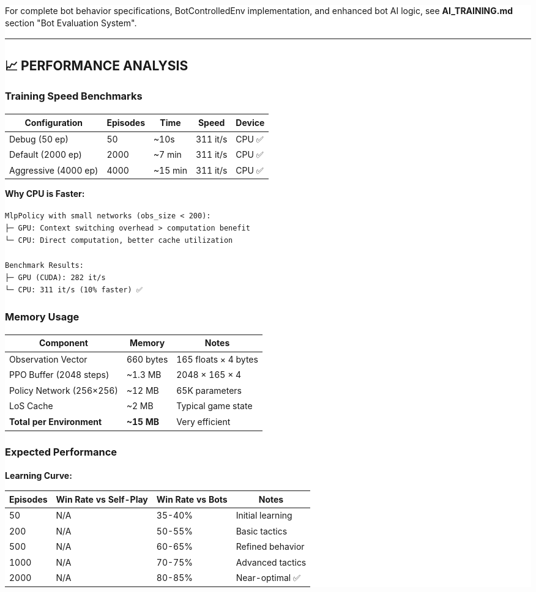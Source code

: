 For complete bot behavior specifications, BotControlledEnv implementation, and enhanced bot AI logic, see **AI_TRAINING.md** section "Bot Evaluation System".

---

## 📈 PERFORMANCE ANALYSIS

### Training Speed Benchmarks

| Configuration | Episodes | Time | Speed | Device |
|---------------|----------|------|-------|--------|
| Debug (50 ep) | 50 | ~10s | 311 it/s | CPU ✅ |
| Default (2000 ep) | 2000 | ~7 min | 311 it/s | CPU ✅ |
| Aggressive (4000 ep) | 4000 | ~15 min | 311 it/s | CPU ✅ |

**Why CPU is Faster:**
```
MlpPolicy with small networks (obs_size < 200):
├─ GPU: Context switching overhead > computation benefit
└─ CPU: Direct computation, better cache utilization

Benchmark Results:
├─ GPU (CUDA): 282 it/s
└─ CPU: 311 it/s (10% faster) ✅
```

### Memory Usage

| Component | Memory | Notes |
|-----------|--------|-------|
| Observation Vector | 660 bytes | 165 floats × 4 bytes |
| PPO Buffer (2048 steps) | ~1.3 MB | 2048 × 165 × 4 |
| Policy Network (256×256) | ~12 MB | 65K parameters |
| LoS Cache | ~2 MB | Typical game state |
| **Total per Environment** | **~15 MB** | Very efficient |

### Expected Performance

**Learning Curve:**

| Episodes | Win Rate vs Self-Play | Win Rate vs Bots | Notes |
|----------|----------------------|------------------|-------|
| 50 | N/A | 35-40% | Initial learning |
| 200 | N/A | 50-55% | Basic tactics |
| 500 | N/A | 60-65% | Refined behavior |
| 1000 | N/A | 70-75% | Advanced tactics |
| 2000 | N/A | 80-85% | Near-optimal ✅ |

